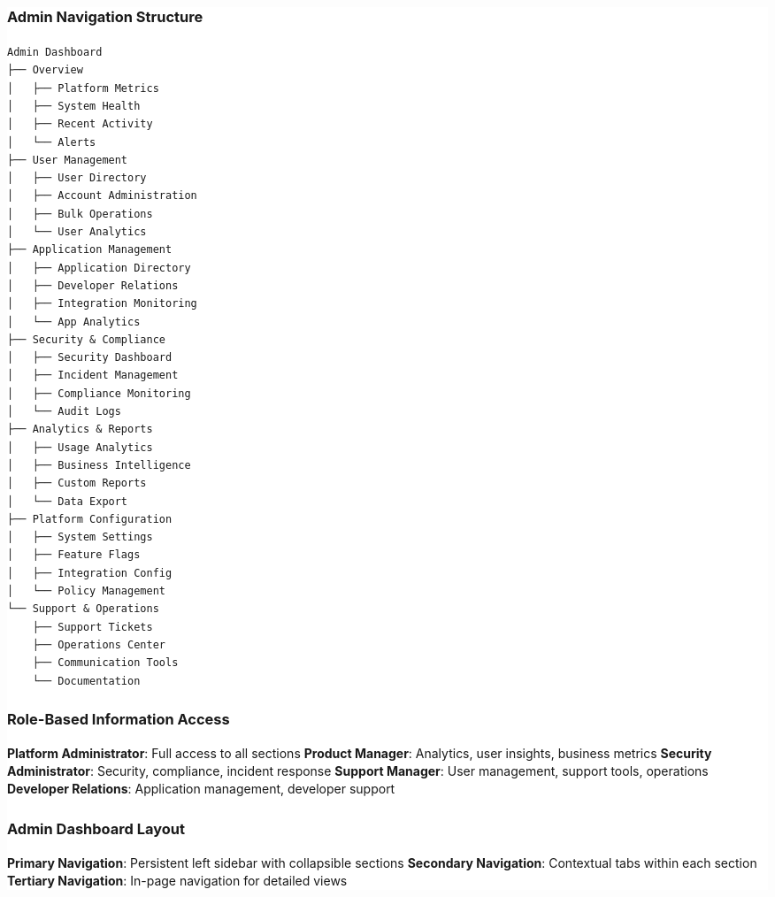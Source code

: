 ### Admin Navigation Structure
```
Admin Dashboard
├── Overview
│   ├── Platform Metrics
│   ├── System Health
│   ├── Recent Activity
│   └── Alerts
├── User Management
│   ├── User Directory
│   ├── Account Administration
│   ├── Bulk Operations
│   └── User Analytics
├── Application Management
│   ├── Application Directory
│   ├── Developer Relations
│   ├── Integration Monitoring
│   └── App Analytics
├── Security & Compliance
│   ├── Security Dashboard
│   ├── Incident Management
│   ├── Compliance Monitoring
│   └── Audit Logs
├── Analytics & Reports
│   ├── Usage Analytics
│   ├── Business Intelligence
│   ├── Custom Reports
│   └── Data Export
├── Platform Configuration
│   ├── System Settings
│   ├── Feature Flags
│   ├── Integration Config
│   └── Policy Management
└── Support & Operations
    ├── Support Tickets
    ├── Operations Center
    ├── Communication Tools
    └── Documentation
```

### Role-Based Information Access
**Platform Administrator**: Full access to all sections
**Product Manager**: Analytics, user insights, business metrics
**Security Administrator**: Security, compliance, incident response
**Support Manager**: User management, support tools, operations
**Developer Relations**: Application management, developer support

### Admin Dashboard Layout
**Primary Navigation**: Persistent left sidebar with collapsible sections
**Secondary Navigation**: Contextual tabs within each section
**Tertiary Navigation**: In-page navigation for detailed views
